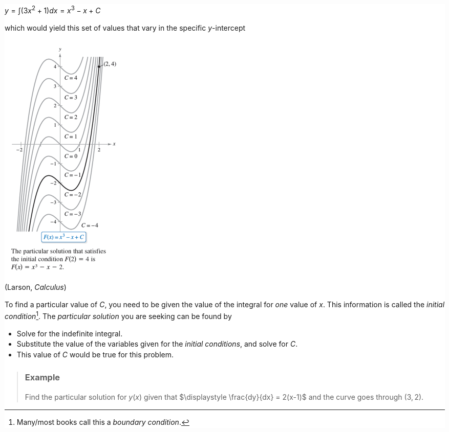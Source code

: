 $\displaystyle y = \int (3x^2 + 1) dx = x^3 - x+C$

which would yield this set of values that vary in the specific $y$-intercept

![A cubic equation y = x^3 - x + C with different values of C](family_of_solutions.png)

(Larson, *Calculus*)

To find a particular value of $C$, you need to be given the value of the integral for *one* value of $x$.  This information is called the *initial condition*[^4].  The *particular solution* you are seeking can be found by

* Solve for the indefinite integral.
* Substitute the value of the variables given for the *initial conditions*, and solve for $C$.
* This value of $C$ would be true for this problem.

>  ### Example
>
> Find the particular solution for $y(x)$ given that $\displaystyle \frac{dy}{dx} = 2(x-1)$ and the curve goes through $(3,2)$.
>

[^1]: This is also called *antidifferentiation*.
[^2]: Also *antiderivative*
[^3]: Larson, Ch. 4.5, Theorem 4.13 gives a more formal statement of the theorem.  It probably fits the spirit of the example better, but anyway.
[^4]: Many/most books call this a *boundary condition*.